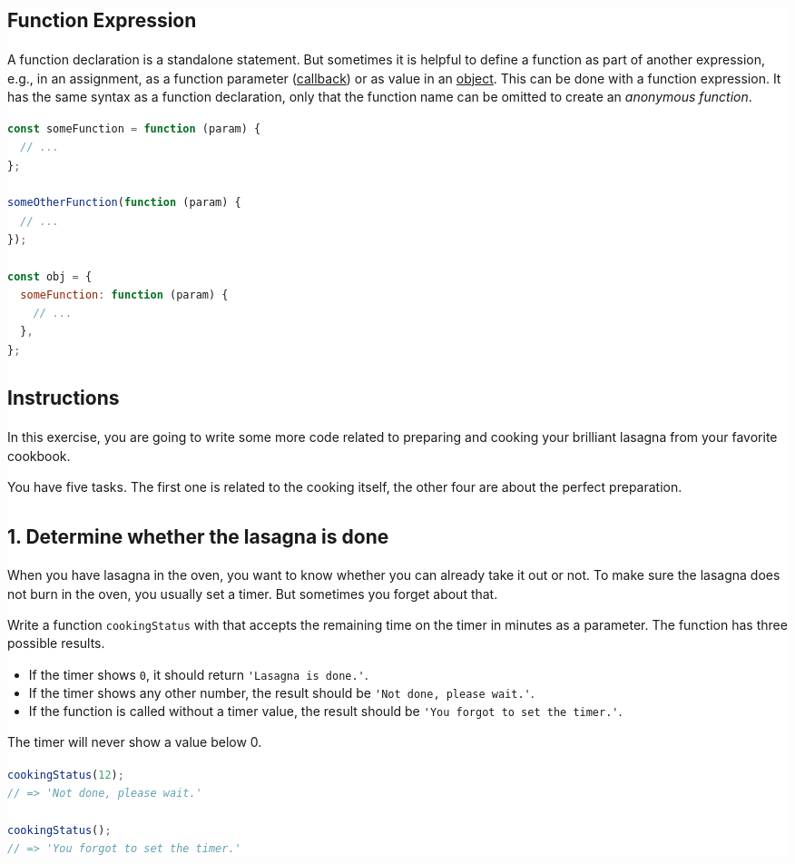 ## Function Expression

A function declaration is a standalone statement.
But sometimes it is helpful to define a function as part of another expression, e.g., in an assignment, as a function parameter ([callback][concept-callbacks]) or as value in an [object][concept-objects].
This can be done with a function expression.
It has the same syntax as a function declaration, only that the function name can be omitted to create an _anonymous function_.

```javascript
const someFunction = function (param) {
  // ...
};

someOtherFunction(function (param) {
  // ...
});

const obj = {
  someFunction: function (param) {
    // ...
  },
};
```

[concept-arrow-functions]: /tracks/javascript/concepts/arrow-functions
[concept-null-undefined]: /tracks/javascript/concepts/null-undefined
[concept-objects]: /tracks/javascript/concepts/objects
[concept-arrays]: /tracks/javascript/concepts/arrays
[concept-callbacks]: /tracks/javascript/concepts/callbacks
[mdn-primitives]: https://developer.mozilla.org/en-US/docs/Glossary/Primitive

## Instructions

In this exercise, you are going to write some more code related to preparing and cooking your brilliant lasagna from your favorite cookbook.

You have five tasks.
The first one is related to the cooking itself, the other four are about the perfect preparation.

## 1. Determine whether the lasagna is done

When you have lasagna in the oven, you want to know whether you can already take it out or not.
To make sure the lasagna does not burn in the oven, you usually set a timer.
But sometimes you forget about that.

Write a function `cookingStatus` with that accepts the remaining time on the timer in minutes as a parameter.
The function has three possible results.

- If the timer shows `0`, it should return `'Lasagna is done.'`.
- If the timer shows any other number, the result should be `'Not done, please wait.'`.
- If the function is called without a timer value, the result should be `'You forgot to set the timer.'`.

The timer will never show a value below 0.

```javascript
cookingStatus(12);
// => 'Not done, please wait.'

cookingStatus();
// => 'You forgot to set the timer.'
```
